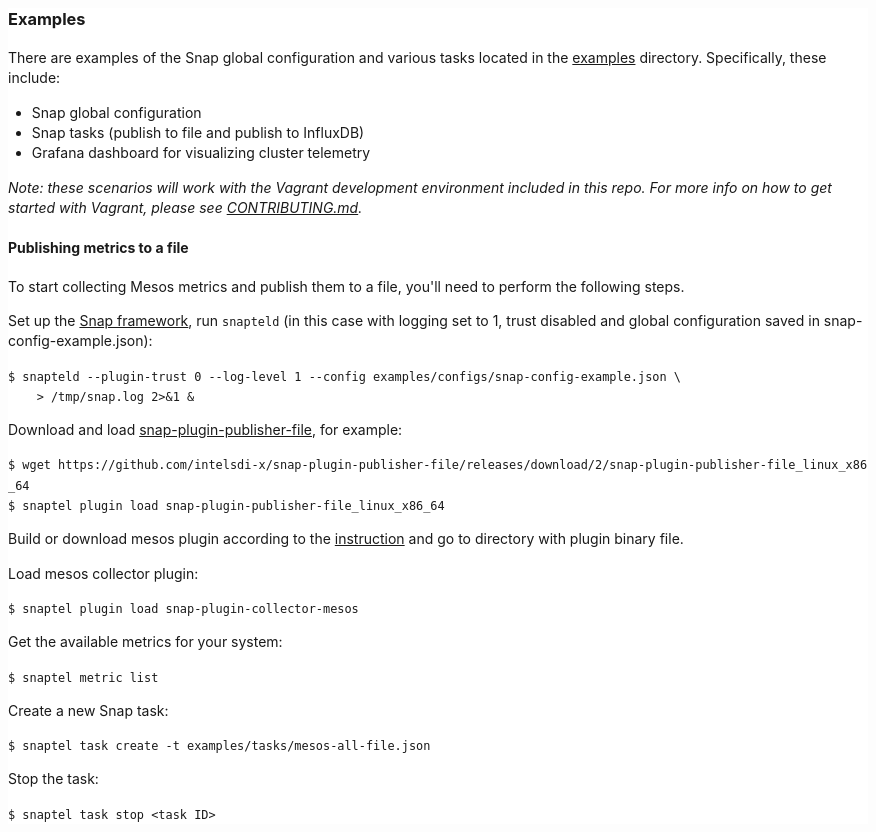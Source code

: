 ### Examples
There are examples of the Snap global configuration and various tasks located in the [examples](examples) directory.
Specifically, these include:

  * Snap global configuration
  * Snap tasks (publish to file and publish to InfluxDB)
  * Grafana dashboard for visualizing cluster telemetry

*Note: these scenarios will work with the Vagrant development environment included in this repo. For more info on how
to get started with Vagrant, please see [CONTRIBUTING.md](CONTRIBUTING.md).*

#### Publishing metrics to a file
To start collecting Mesos metrics and publish them to a file, you'll need to perform the following steps.

Set up the [Snap framework](https://github.com/intelsdi-x/snap/blob/master/README.md#getting-started),
run `snapteld` (in this case with logging set to 1, trust disabled and global configuration saved in snap-config-example.json):

```
$ snapteld --plugin-trust 0 --log-level 1 --config examples/configs/snap-config-example.json \
    > /tmp/snap.log 2>&1 &
```

Download and load [snap-plugin-publisher-file](https://github.com/intelsdi-x/snap-plugin-publisher-file), for example:
```
$ wget https://github.com/intelsdi-x/snap-plugin-publisher-file/releases/download/2/snap-plugin-publisher-file_linux_x86_64
$ snaptel plugin load snap-plugin-publisher-file_linux_x86_64
```

Build or download mesos plugin according to the [instruction](#installation) and go to directory with plugin binary file.

Load mesos collector plugin:
```
$ snaptel plugin load snap-plugin-collector-mesos
```

Get the available metrics for your system:

```
$ snaptel metric list
```

Create a new Snap task:

```
$ snaptel task create -t examples/tasks/mesos-all-file.json
```

Stop the task:

```
$ snaptel task stop <task ID>
```
